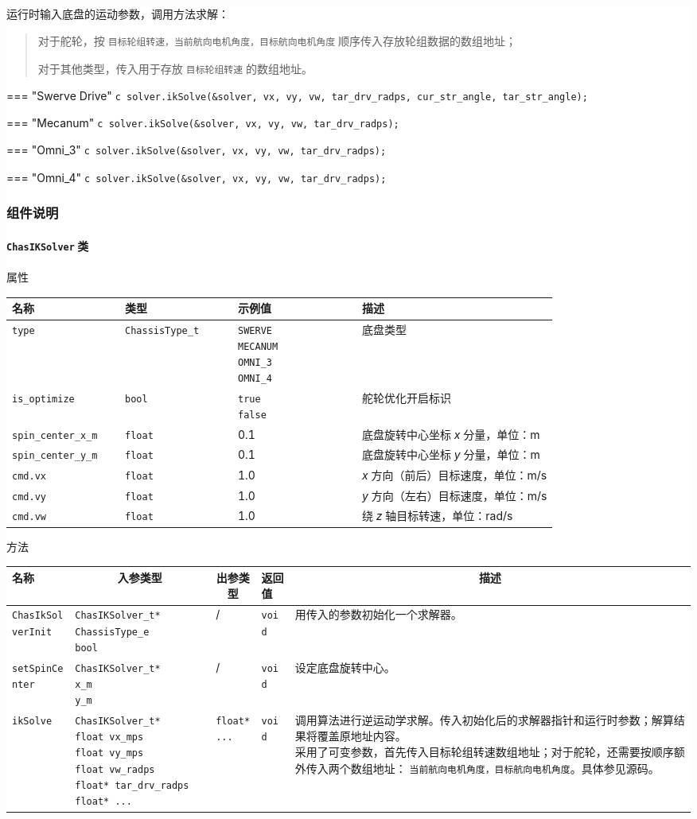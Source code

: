 运行时输入底盘的运动参数，调用方法求解：

> 对于舵轮，按 `目标轮组转速，当前航向电机角度，目标航向电机角度` 顺序传入存放轮组数据的数组地址；
> 
> 对于其他类型，传入用于存放 `目标轮组转速` 的数组地址。

=== "Swerve Drive"
    ```c
    solver.ikSolve(&solver, vx, vy, vw, tar_drv_radps, cur_str_angle, tar_str_angle);
    ```

=== "Mecanum"
    ```c
    solver.ikSolve(&solver, vx, vy, vw, tar_drv_radps);
    ```

=== "Omni_3"
    ```c
    solver.ikSolve(&solver, vx, vy, vw, tar_drv_radps);
    ```

=== "Omni_4"
    ```c
    solver.ikSolve(&solver, vx, vy, vw, tar_drv_radps);
    ```

### 组件说明

#### `ChasIKSolver` 类

属性

| 名称<img width=100/> | 类型<img width=100/> | 示例值<img width=100/>                          | 描述                                |
| :------------------- | :------------------- | :---------------------------------------------- | :---------------------------------- |
| `type`               | `ChassisType_t`      | `SWERVE`<br>`MECANUM`<br/>`OMNI_3`<br/>`OMNI_4` | 底盘类型                            |
| `is_optimize`        | `bool`               | `true`<br>`false`                               | 舵轮优化开启标识                    |
| `spin_center_x_m`    | `float`              | 0.1                                             | 底盘旋转中心坐标 $x$ 分量，单位：m  |
| `spin_center_y_m`    | `float`              | 0.1                                             | 底盘旋转中心坐标 $y$ 分量，单位：m  |
| `cmd.vx`             | `float`              | 1.0                                             | $x$ 方向（前后）目标速度，单位：m/s |
| `cmd.vy`             | `float`              | 1.0                                             | $y$ 方向（左右）目标速度，单位：m/s |
| `cmd.vw`             | `float`              | 1.0                                             | 绕 $z$ 轴目标转速，单位：rad/s      |

方法

| 名称         | 入参类型<img width=250/>                 | 出参类型                 | 返回值 | 描述                                                         |
| :----------------- | ----------------------------------------------------------- | ------------------------ | :----- | ------------------------------------------------------------ |
| `ChasIkSolverInit` | `ChasIKSolver_t*`<br>`ChassisType_e`<br>`bool`              | /                        | `void` | 用传入的参数初始化一个求解器。                              |
| `setSpinCenter` | `ChasIKSolver_t*`<br/>`x_m`<br/>`y_m` | / | `void` | 设定底盘旋转中心。 |
| `ikSolve`          | `ChasIKSolver_t*`<br>`float vx_mps`<br>`float vy_mps`<br>`float vw_radps`<br>`float* tar_drv_radps`<br>`float* ...` |`float* ...`| `void` | 调用算法进行逆运动学求解。传入初始化后的求解器指针和运行时参数；解算结果将覆盖原地址内容。<br>采用了可变参数，首先传入目标轮组转速数组地址；对于舵轮，还需要按顺序额外传入两个数组地址： `当前航向电机角度，目标航向电机角度`。具体参见源码。 |
